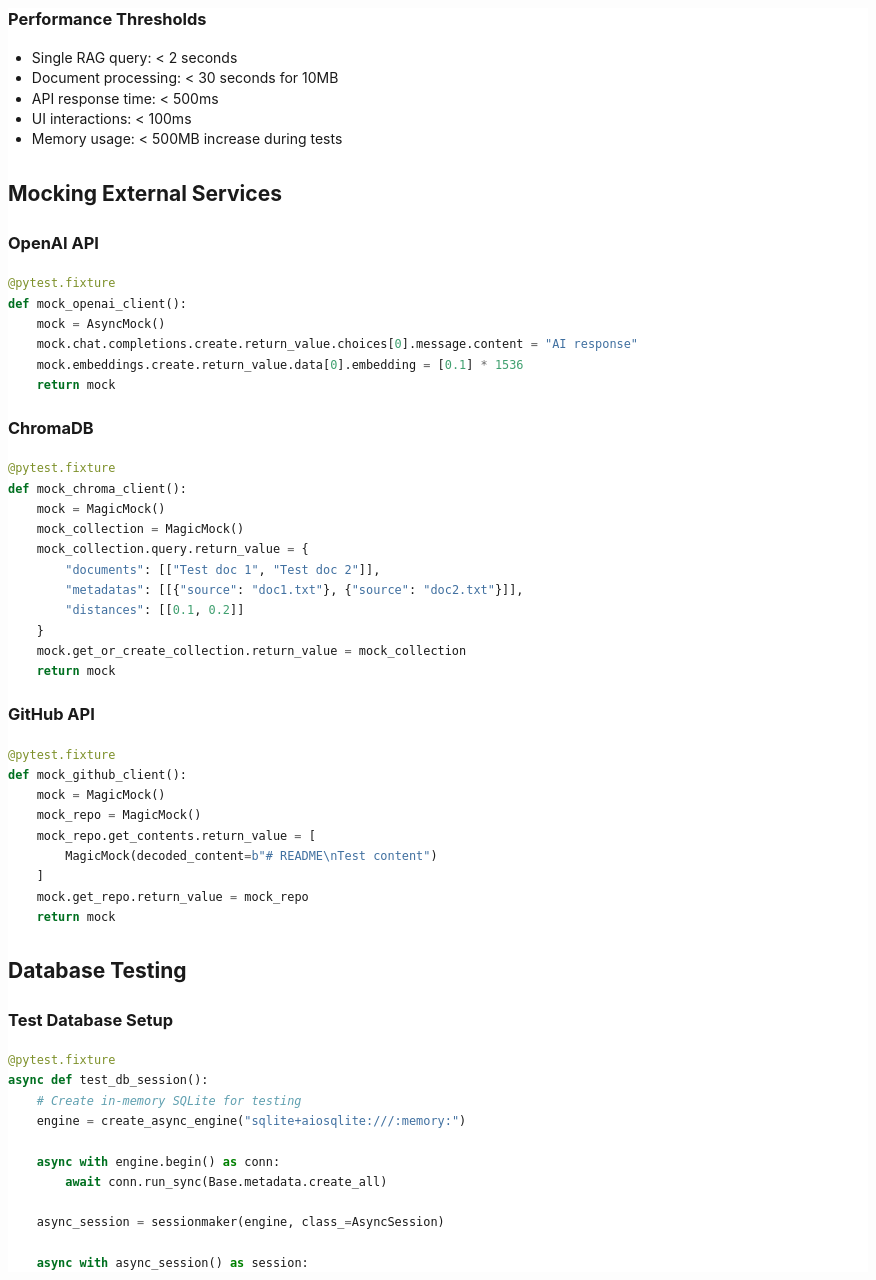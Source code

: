 ### Performance Thresholds
- Single RAG query: < 2 seconds
- Document processing: < 30 seconds for 10MB
- API response time: < 500ms
- UI interactions: < 100ms
- Memory usage: < 500MB increase during tests

## Mocking External Services

### OpenAI API
```python
@pytest.fixture
def mock_openai_client():
    mock = AsyncMock()
    mock.chat.completions.create.return_value.choices[0].message.content = "AI response"
    mock.embeddings.create.return_value.data[0].embedding = [0.1] * 1536
    return mock
```

### ChromaDB
```python
@pytest.fixture
def mock_chroma_client():
    mock = MagicMock()
    mock_collection = MagicMock()
    mock_collection.query.return_value = {
        "documents": [["Test doc 1", "Test doc 2"]],
        "metadatas": [[{"source": "doc1.txt"}, {"source": "doc2.txt"}]],
        "distances": [[0.1, 0.2]]
    }
    mock.get_or_create_collection.return_value = mock_collection
    return mock
```

### GitHub API
```python
@pytest.fixture
def mock_github_client():
    mock = MagicMock()
    mock_repo = MagicMock()
    mock_repo.get_contents.return_value = [
        MagicMock(decoded_content=b"# README\nTest content")
    ]
    mock.get_repo.return_value = mock_repo
    return mock
```

## Database Testing

### Test Database Setup
```python
@pytest.fixture
async def test_db_session():
    # Create in-memory SQLite for testing
    engine = create_async_engine("sqlite+aiosqlite:///:memory:")
    
    async with engine.begin() as conn:
        await conn.run_sync(Base.metadata.create_all)
    
    async_session = sessionmaker(engine, class_=AsyncSession)
    
    async with async_session() as session:
```